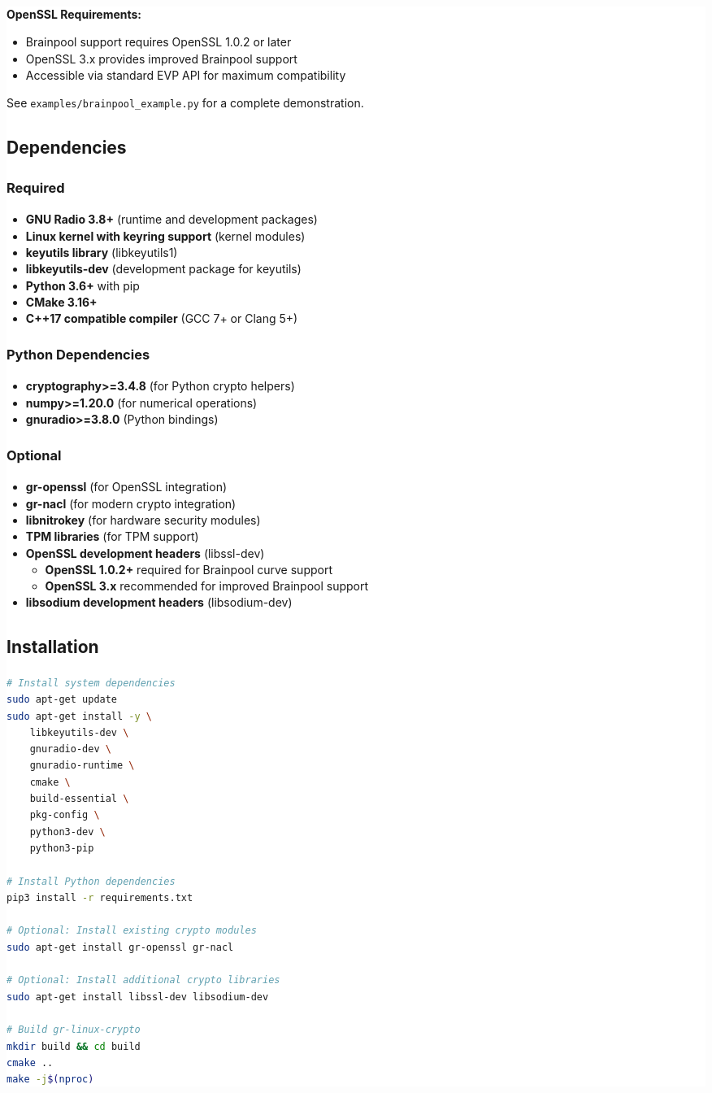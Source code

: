 

**OpenSSL Requirements:**
- Brainpool support requires OpenSSL 1.0.2 or later
- OpenSSL 3.x provides improved Brainpool support
- Accessible via standard EVP API for maximum compatibility

See `examples/brainpool_example.py` for a complete demonstration.

## Dependencies

### Required
- **GNU Radio 3.8+** (runtime and development packages)
- **Linux kernel with keyring support** (kernel modules)
- **keyutils library** (libkeyutils1)
- **libkeyutils-dev** (development package for keyutils)
- **Python 3.6+** with pip
- **CMake 3.16+**
- **C++17 compatible compiler** (GCC 7+ or Clang 5+)

### Python Dependencies
- **cryptography>=3.4.8** (for Python crypto helpers)
- **numpy>=1.20.0** (for numerical operations)
- **gnuradio>=3.8.0** (Python bindings)

### Optional
- **gr-openssl** (for OpenSSL integration)
- **gr-nacl** (for modern crypto integration)
- **libnitrokey** (for hardware security modules)
- **TPM libraries** (for TPM support)
- **OpenSSL development headers** (libssl-dev)
  - **OpenSSL 1.0.2+** required for Brainpool curve support
  - **OpenSSL 3.x** recommended for improved Brainpool support
- **libsodium development headers** (libsodium-dev)

## Installation

```bash
# Install system dependencies
sudo apt-get update
sudo apt-get install -y \
    libkeyutils-dev \
    gnuradio-dev \
    gnuradio-runtime \
    cmake \
    build-essential \
    pkg-config \
    python3-dev \
    python3-pip

# Install Python dependencies
pip3 install -r requirements.txt

# Optional: Install existing crypto modules
sudo apt-get install gr-openssl gr-nacl

# Optional: Install additional crypto libraries
sudo apt-get install libssl-dev libsodium-dev

# Build gr-linux-crypto
mkdir build && cd build
cmake ..
make -j$(nproc)
```